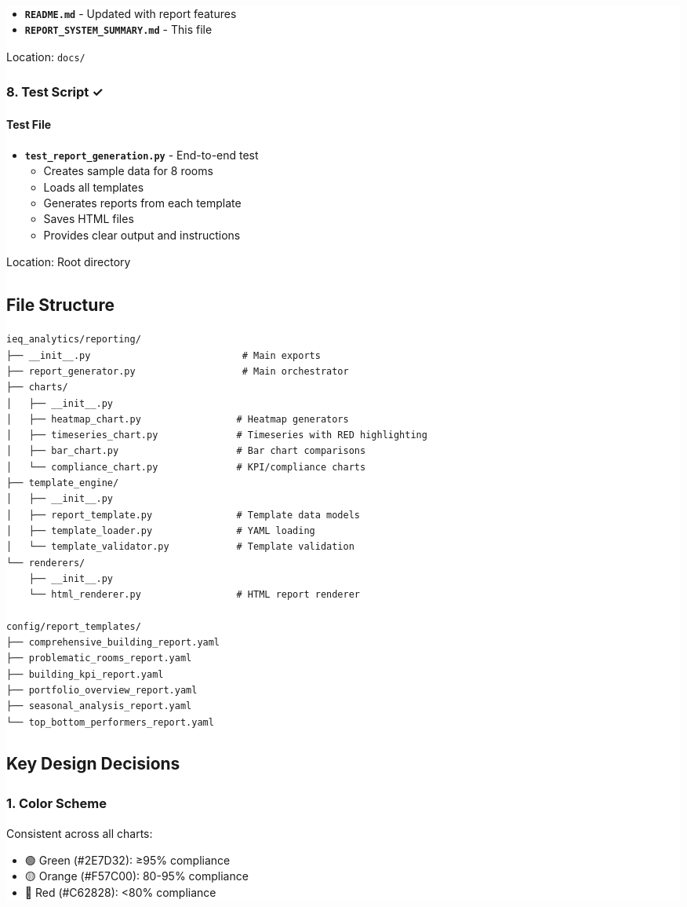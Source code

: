 - **`README.md`** - Updated with report features
- **`REPORT_SYSTEM_SUMMARY.md`** - This file

Location: `docs/`

### 8. Test Script ✓

#### Test File
- **`test_report_generation.py`** - End-to-end test
  - Creates sample data for 8 rooms
  - Loads all templates
  - Generates reports from each template
  - Saves HTML files
  - Provides clear output and instructions

Location: Root directory

## File Structure

```
ieq_analytics/reporting/
├── __init__.py                           # Main exports
├── report_generator.py                   # Main orchestrator
├── charts/
│   ├── __init__.py
│   ├── heatmap_chart.py                 # Heatmap generators
│   ├── timeseries_chart.py              # Timeseries with RED highlighting
│   ├── bar_chart.py                     # Bar chart comparisons
│   └── compliance_chart.py              # KPI/compliance charts
├── template_engine/
│   ├── __init__.py
│   ├── report_template.py               # Template data models
│   ├── template_loader.py               # YAML loading
│   └── template_validator.py            # Template validation
└── renderers/
    ├── __init__.py
    └── html_renderer.py                 # HTML report renderer

config/report_templates/
├── comprehensive_building_report.yaml
├── problematic_rooms_report.yaml
├── building_kpi_report.yaml
├── portfolio_overview_report.yaml
├── seasonal_analysis_report.yaml
└── top_bottom_performers_report.yaml
```

## Key Design Decisions

### 1. Color Scheme
Consistent across all charts:
- 🟢 Green (#2E7D32): ≥95% compliance
- 🟡 Orange (#F57C00): 80-95% compliance
- 🔴 Red (#C62828): <80% compliance
